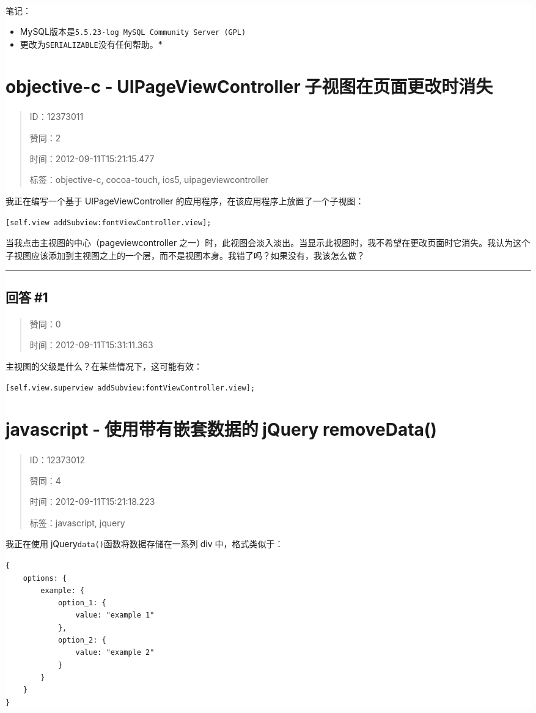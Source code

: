 笔记：

*   MySQL版本是`5.5.23-log MySQL Community Server (GPL)`
*   更改为`SERIALIZABLE`没有任何帮助。*

# objective-c - UIPageViewController 子视图在页面更改时消失

> ID：12373011
> 
> 赞同：2
> 
> 时间：2012-09-11T15:21:15.477
> 
> 标签：objective-c, cocoa-touch, ios5, uipageviewcontroller

我正在编写一个基于 UIPageViewController 的应用程序，在该应用程序上放置了一个子视图：

```
[self.view addSubview:fontViewController.view]; 
```

当我点击主视图的中心（pageviewcontroller 之一）时，此视图会淡入淡出。当显示此视图时，我不希望在更改页面时它消失。我认为这个子视图应该添加到主视图之上的一个层，而不是视图本身。我错了吗？如果没有，我该怎么做？

* * *

## 回答 #1

> 赞同：0
> 
> 时间：2012-09-11T15:31:11.363

主视图的父级是什么？在某些情况下，这可能有效：

```
[self.view.superview addSubview:fontViewController.view]; 
```

# javascript - 使用带有嵌套数据的 jQuery removeData()

> ID：12373012
> 
> 赞同：4
> 
> 时间：2012-09-11T15:21:18.223
> 
> 标签：javascript, jquery

我正在使用 jQuery`data()`函数将数据存储在一系列 div 中，格式类似于：

```
{ 
    options: {
        example: {
            option_1: {
                value: "example 1"
            },
            option_2: {
                value: "example 2"
            }
        }
    }
} 
```
